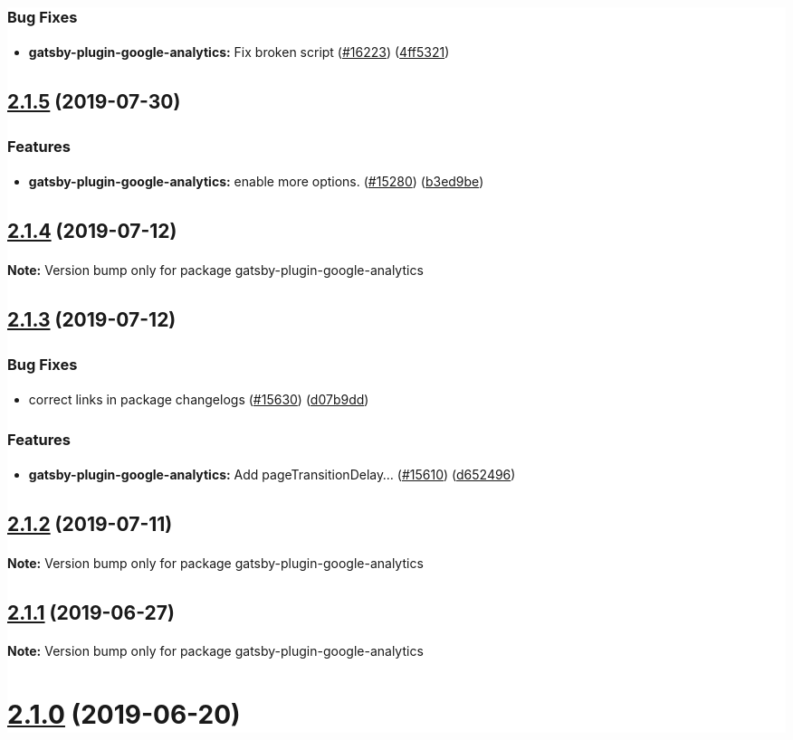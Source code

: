 ### Bug Fixes

- **gatsby-plugin-google-analytics:** Fix broken script ([#16223](https://github.com/gatsbyjs/gatsby/issues/16223)) ([4ff5321](https://github.com/gatsbyjs/gatsby/commit/4ff5321))

## [2.1.5](https://github.com/gatsbyjs/gatsby/compare/gatsby-plugin-google-analytics@2.1.4...gatsby-plugin-google-analytics@2.1.5) (2019-07-30)

### Features

- **gatsby-plugin-google-analytics:** enable more options. ([#15280](https://github.com/gatsbyjs/gatsby/issues/15280)) ([b3ed9be](https://github.com/gatsbyjs/gatsby/commit/b3ed9be))

## [2.1.4](https://github.com/gatsbyjs/gatsby/compare/gatsby-plugin-google-analytics@2.1.3...gatsby-plugin-google-analytics@2.1.4) (2019-07-12)

**Note:** Version bump only for package gatsby-plugin-google-analytics

## [2.1.3](https://github.com/gatsbyjs/gatsby/compare/gatsby-plugin-google-analytics@2.1.2...gatsby-plugin-google-analytics@2.1.3) (2019-07-12)

### Bug Fixes

- correct links in package changelogs ([#15630](https://github.com/gatsbyjs/gatsby/issues/15630)) ([d07b9dd](https://github.com/gatsbyjs/gatsby/commit/d07b9dd))

### Features

- **gatsby-plugin-google-analytics:** Add pageTransitionDelay… ([#15610](https://github.com/gatsbyjs/gatsby/issues/15610)) ([d652496](https://github.com/gatsbyjs/gatsby/commit/d652496))

## [2.1.2](https://github.com/gatsbyjs/gatsby/compare/gatsby-plugin-google-analytics@2.1.1...gatsby-plugin-google-analytics@2.1.2) (2019-07-11)

**Note:** Version bump only for package gatsby-plugin-google-analytics

## [2.1.1](https://github.com/gatsbyjs/gatsby/compare/gatsby-plugin-google-analytics@2.1.0...gatsby-plugin-google-analytics@2.1.1) (2019-06-27)

**Note:** Version bump only for package gatsby-plugin-google-analytics

# [2.1.0](https://github.com/gatsbyjs/gatsby/compare/gatsby-plugin-google-analytics@2.0.21...gatsby-plugin-google-analytics@2.1.0) (2019-06-20)
